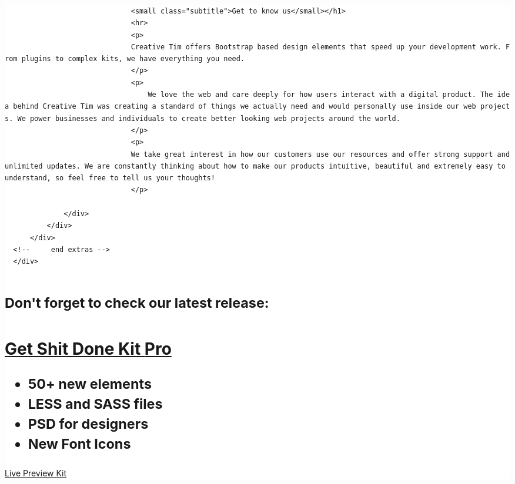                                   <small class="subtitle">Get to know us</small></h1>
                                  <hr>
                                  <p>
                                  Creative Tim offers Bootstrap based design elements that speed up your development work. From plugins to complex kits, we have everything you need.
                                  </p>
                                  <p>
                                      We love the web and care deeply for how users interact with a digital product. The idea behind Creative Tim was creating a standard of things we actually need and would personally use inside our web projects. We power businesses and individuals to create better looking web projects around the world.
                                  </p>
                                  <p>
                                  We take great interest in how our customers use our resources and offer strong support and unlimited updates. We are constantly thinking about how to make our products intuitive, beautiful and extremely easy to understand, so feel free to tell us your thoughts!                                   
                                  </p>

                  </div>
              </div>
          </div>
      <!--     end extras -->    
      </div>
  
  <div class="space-30"></div>
  </div>


  

  <div class="parallax-pro">
      <div class="img-src" style="background-image: url('http://get-shit-done-pro.herokuapp.com/assets/img/bg6.jpg');"></div>
      <div class="container">
          <div class="row">
              <div class="col-md-12 text-center">
                  <h1>
                      <small>
                         Don't forget to check our latest release:<a>
                      </small>
                  </h1>
              </div>
              <div class="col-md-6 col-md-offset-3 col-md-12 text-center">
                  <h1 class="hello text-center">
                     <a href="http://gsdk.creative-tim.com">Get Shit Done Kit <span class="label label-warning"> Pro</span></a>
                     <small>
                      <ul class="list-unstyled">
                          <li>50+ new elements</li>
                          <li>LESS and SASS files</li>
                          <li>PSD for designers</li>
                          <li>New Font Icons </li>
                      </ul>
                      </small>
                  </h1>
                   <div class="actions">
                       <a class="btn btn-lg btn-warning btn-fill" href="http://gsdk.creative-tim.com/?ref=get-shit-done">Live Preview Kit</a>
                  </div>
              </div>
          </div>
          <div class="space-30"></div>
          <div class="row">
               <div class="col-md-12 text-center">
                  <div class="credits">